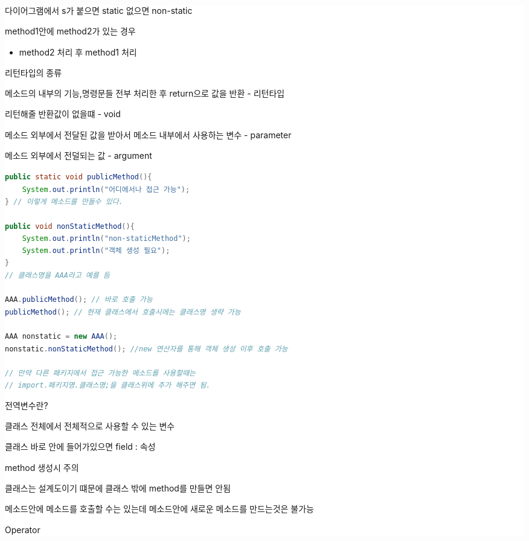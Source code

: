 

다이어그램에서 s가 붙으면 static 없으면 non-static



method1안에 method2가 있는 경우

-  method2 처리 후 method1 처리



리턴타입의 종류

메소드의 내부의 기능,명령문들 전부 처리한 후 return으로 값을 반환 - 리턴타입

리턴해줄 반환값이 없을떄 - void



메소드 외부에서 전달된 값을 받아서 메소드 내부에서 사용하는 변수 - parameter

메소드 외부에서 전덜되는 값 - argument

```java
public static void publicMethod(){
    System.out.println("어디에서나 접근 가능");
} // 이렇게 메소드를 만들수 있다.

public void nonStaticMethod(){
    System.out.println("non-staticMethod");
    System.out.println("객체 생성 필요");
}
// 클래스명을 AAA라고 예를 듬

AAA.publicMethod(); // 바로 호출 가능
publicMethod(); // 현재 클래스에서 호출시에는 클래스명 생략 가능

AAA nonstatic = new AAA();
nonstatic.nonStaticMethod(); //new 연산자를 통해 객체 생성 이후 호출 가능

// 만약 다른 패키지에서 접근 가능한 메소드를 사용할때는
// import.패키지명.클래스명;을 클래스위에 추가 해주면 됨.
```



전역변수란?

클래스 전체에서 전체적으로 사용할 수 있는 변수

클래스 바로 안에 들어가있으면 field : 속성



method 생성시 주의

클래스는 설계도이기 떄문에 클래스 밖에 method를 만들면 안됨

메소드안에 메소드를 호출할 수는 있는데 메소드안에 새로운 메소드를 만드는것은 불가능



Operator
